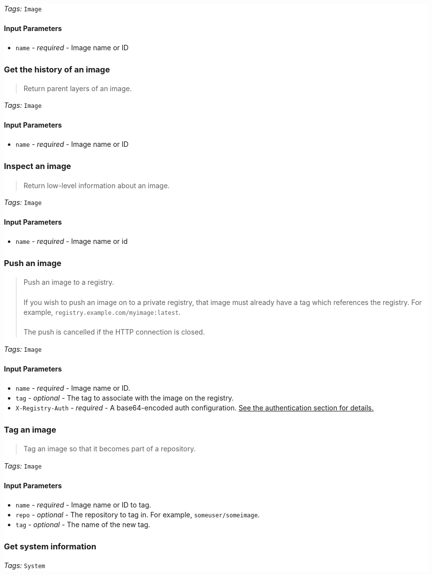 *Tags:* `Image`

#### Input Parameters
* `name` - _required_ - Image name or ID

### Get the history of an image

> Return parent layers of an image.

*Tags:* `Image`

#### Input Parameters
* `name` - _required_ - Image name or ID

### Inspect an image

> Return low-level information about an image.

*Tags:* `Image`

#### Input Parameters
* `name` - _required_ - Image name or id

### Push an image

> Push an image to a registry.<br/>
> <br/>
> If you wish to push an image on to a private registry, that image must already have a tag which references the registry. For example, `registry.example.com/myimage:latest`.<br/>
> <br/>
> The push is cancelled if the HTTP connection is closed.

*Tags:* `Image`

#### Input Parameters
* `name` - _required_ - Image name or ID.
* `tag` - _optional_ - The tag to associate with the image on the registry.
* `X-Registry-Auth` - _required_ - A base64-encoded auth configuration. [See the authentication section for details.](#section/Authentication)

### Tag an image

> Tag an image so that it becomes part of a repository.

*Tags:* `Image`

#### Input Parameters
* `name` - _required_ - Image name or ID to tag.
* `repo` - _optional_ - The repository to tag in. For example, `someuser/someimage`.
* `tag` - _optional_ - The name of the new tag.

### Get system information

*Tags:* `System`
